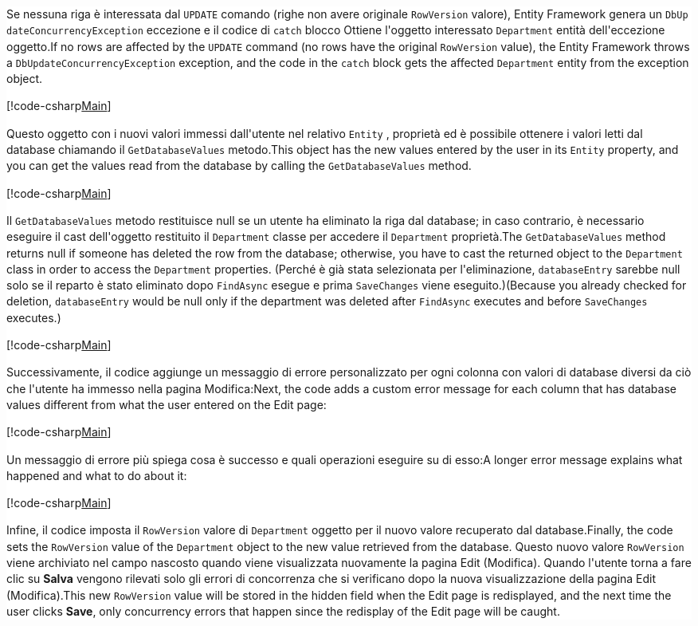 <span data-ttu-id="33be1-194">Se nessuna riga è interessata dal `UPDATE` comando (righe non avere originale `RowVersion` valore), Entity Framework genera un `DbUpdateConcurrencyException` eccezione e il codice di `catch` blocco Ottiene l'oggetto interessato `Department` entità dell'eccezione oggetto.</span><span class="sxs-lookup"><span data-stu-id="33be1-194">If no rows are affected by the `UPDATE` command (no rows have the original `RowVersion` value), the Entity Framework throws a `DbUpdateConcurrencyException` exception, and the code in the `catch` block gets the affected `Department` entity from the exception object.</span></span>

[!code-csharp[Main](handling-concurrency-with-the-entity-framework-in-an-asp-net-mvc-application/samples/sample7.cs)]

<span data-ttu-id="33be1-195">Questo oggetto con i nuovi valori immessi dall'utente nel relativo `Entity` , proprietà ed è possibile ottenere i valori letti dal database chiamando il `GetDatabaseValues` metodo.</span><span class="sxs-lookup"><span data-stu-id="33be1-195">This object has the new values entered by the user in its `Entity` property, and you can get the values read from the database by calling the `GetDatabaseValues` method.</span></span>

[!code-csharp[Main](handling-concurrency-with-the-entity-framework-in-an-asp-net-mvc-application/samples/sample8.cs)]

<span data-ttu-id="33be1-196">Il `GetDatabaseValues` metodo restituisce null se un utente ha eliminato la riga dal database; in caso contrario, è necessario eseguire il cast dell'oggetto restituito il `Department` classe per accedere il `Department` proprietà.</span><span class="sxs-lookup"><span data-stu-id="33be1-196">The `GetDatabaseValues` method returns null if someone has deleted the row from the database; otherwise, you have to cast the returned object to the `Department` class in order to access the `Department` properties.</span></span> <span data-ttu-id="33be1-197">(Perché è già stata selezionata per l'eliminazione, `databaseEntry` sarebbe null solo se il reparto è stato eliminato dopo `FindAsync` esegue e prima `SaveChanges` viene eseguito.)</span><span class="sxs-lookup"><span data-stu-id="33be1-197">(Because you already checked for deletion, `databaseEntry` would be null only if the department was deleted after `FindAsync` executes and before `SaveChanges` executes.)</span></span>

[!code-csharp[Main](handling-concurrency-with-the-entity-framework-in-an-asp-net-mvc-application/samples/sample9.cs)]

<span data-ttu-id="33be1-198">Successivamente, il codice aggiunge un messaggio di errore personalizzato per ogni colonna con valori di database diversi da ciò che l'utente ha immesso nella pagina Modifica:</span><span class="sxs-lookup"><span data-stu-id="33be1-198">Next, the code adds a custom error message for each column that has database values different from what the user entered on the Edit page:</span></span>

[!code-csharp[Main](handling-concurrency-with-the-entity-framework-in-an-asp-net-mvc-application/samples/sample10.cs)]

<span data-ttu-id="33be1-199">Un messaggio di errore più spiega cosa è successo e quali operazioni eseguire su di esso:</span><span class="sxs-lookup"><span data-stu-id="33be1-199">A longer error message explains what happened and what to do about it:</span></span>

[!code-csharp[Main](handling-concurrency-with-the-entity-framework-in-an-asp-net-mvc-application/samples/sample11.cs)]

<span data-ttu-id="33be1-200">Infine, il codice imposta il `RowVersion` valore di `Department` oggetto per il nuovo valore recuperato dal database.</span><span class="sxs-lookup"><span data-stu-id="33be1-200">Finally, the code sets the `RowVersion` value of the `Department` object to the new value retrieved from the database.</span></span> <span data-ttu-id="33be1-201">Questo nuovo valore `RowVersion` viene archiviato nel campo nascosto quando viene visualizzata nuovamente la pagina Edit (Modifica). Quando l'utente torna a fare clic su **Salva** vengono rilevati solo gli errori di concorrenza che si verificano dopo la nuova visualizzazione della pagina Edit (Modifica).</span><span class="sxs-lookup"><span data-stu-id="33be1-201">This new `RowVersion` value will be stored in the hidden field when the Edit page is redisplayed, and the next time the user clicks **Save**, only concurrency errors that happen since the redisplay of the Edit page will be caught.</span></span>
